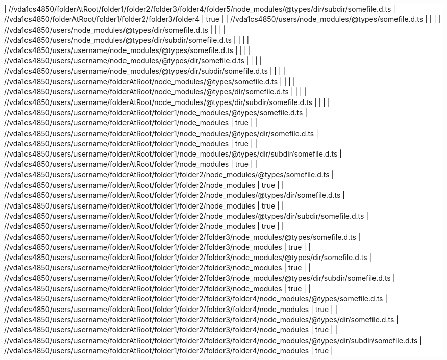 | //vda1cs4850/folderAtRoot/folder1/folder2/folder3/folder4/folder5/node_modules/@types/dir/subdir/somefile.d.ts               | //vda1cs4850/folderAtRoot/folder1/folder2/folder3/folder4                                                                    | true      |
| //vda1cs4850/users/node_modules/@types/somefile.d.ts                                                                         |                                                                                                                              |           |
| //vda1cs4850/users/node_modules/@types/dir/somefile.d.ts                                                                     |                                                                                                                              |           |
| //vda1cs4850/users/node_modules/@types/dir/subdir/somefile.d.ts                                                              |                                                                                                                              |           |
| //vda1cs4850/users/username/node_modules/@types/somefile.d.ts                                                                |                                                                                                                              |           |
| //vda1cs4850/users/username/node_modules/@types/dir/somefile.d.ts                                                            |                                                                                                                              |           |
| //vda1cs4850/users/username/node_modules/@types/dir/subdir/somefile.d.ts                                                     |                                                                                                                              |           |
| //vda1cs4850/users/username/folderAtRoot/node_modules/@types/somefile.d.ts                                                   |                                                                                                                              |           |
| //vda1cs4850/users/username/folderAtRoot/node_modules/@types/dir/somefile.d.ts                                               |                                                                                                                              |           |
| //vda1cs4850/users/username/folderAtRoot/node_modules/@types/dir/subdir/somefile.d.ts                                        |                                                                                                                              |           |
| //vda1cs4850/users/username/folderAtRoot/folder1/node_modules/@types/somefile.d.ts                                           | //vda1cs4850/users/username/folderAtRoot/folder1/node_modules                                                                | true      |
| //vda1cs4850/users/username/folderAtRoot/folder1/node_modules/@types/dir/somefile.d.ts                                       | //vda1cs4850/users/username/folderAtRoot/folder1/node_modules                                                                | true      |
| //vda1cs4850/users/username/folderAtRoot/folder1/node_modules/@types/dir/subdir/somefile.d.ts                                | //vda1cs4850/users/username/folderAtRoot/folder1/node_modules                                                                | true      |
| //vda1cs4850/users/username/folderAtRoot/folder1/folder2/node_modules/@types/somefile.d.ts                                   | //vda1cs4850/users/username/folderAtRoot/folder1/folder2/node_modules                                                        | true      |
| //vda1cs4850/users/username/folderAtRoot/folder1/folder2/node_modules/@types/dir/somefile.d.ts                               | //vda1cs4850/users/username/folderAtRoot/folder1/folder2/node_modules                                                        | true      |
| //vda1cs4850/users/username/folderAtRoot/folder1/folder2/node_modules/@types/dir/subdir/somefile.d.ts                        | //vda1cs4850/users/username/folderAtRoot/folder1/folder2/node_modules                                                        | true      |
| //vda1cs4850/users/username/folderAtRoot/folder1/folder2/folder3/node_modules/@types/somefile.d.ts                           | //vda1cs4850/users/username/folderAtRoot/folder1/folder2/folder3/node_modules                                                | true      |
| //vda1cs4850/users/username/folderAtRoot/folder1/folder2/folder3/node_modules/@types/dir/somefile.d.ts                       | //vda1cs4850/users/username/folderAtRoot/folder1/folder2/folder3/node_modules                                                | true      |
| //vda1cs4850/users/username/folderAtRoot/folder1/folder2/folder3/node_modules/@types/dir/subdir/somefile.d.ts                | //vda1cs4850/users/username/folderAtRoot/folder1/folder2/folder3/node_modules                                                | true      |
| //vda1cs4850/users/username/folderAtRoot/folder1/folder2/folder3/folder4/node_modules/@types/somefile.d.ts                   | //vda1cs4850/users/username/folderAtRoot/folder1/folder2/folder3/folder4/node_modules                                        | true      |
| //vda1cs4850/users/username/folderAtRoot/folder1/folder2/folder3/folder4/node_modules/@types/dir/somefile.d.ts               | //vda1cs4850/users/username/folderAtRoot/folder1/folder2/folder3/folder4/node_modules                                        | true      |
| //vda1cs4850/users/username/folderAtRoot/folder1/folder2/folder3/folder4/node_modules/@types/dir/subdir/somefile.d.ts        | //vda1cs4850/users/username/folderAtRoot/folder1/folder2/folder3/folder4/node_modules                                        | true      |